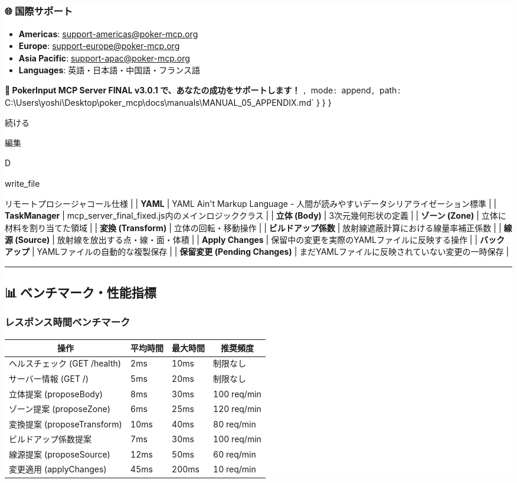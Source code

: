 ### 🌐 **国際サポート**
- **Americas**: support-americas@poker-mcp.org
- **Europe**: support-europe@poker-mcp.org
- **Asia Pacific**: support-apac@poker-mcp.org
- **Languages**: 英語・日本語・中国語・フランス語

**🚀 PokerInput MCP Server FINAL v3.0.1 で、あなたの成功をサポートします！**
`,
  `mode`: `append`,
  `path`: `C:\\Users\\yoshi\\Desktop\\poker_mcp\\docs\\manuals\\MANUAL_05_APPENDIX.md`
}
}
}



続ける

編集

D

write_file



リモートプロシージャコール仕様 |
| **YAML** | YAML Ain't Markup Language - 人間が読みやすいデータシリアライゼーション標準 |
| **TaskManager** | mcp_server_final_fixed.js内のメインロジッククラス |
| **立体 (Body)** | 3次元幾何形状の定義 |
| **ゾーン (Zone)** | 立体に材料を割り当てた領域 |
| **変換 (Transform)** | 立体の回転・移動操作 |
| **ビルドアップ係数** | 放射線遮蔽計算における線量率補正係数 |
| **線源 (Source)** | 放射線を放出する点・線・面・体積 |
| **Apply Changes** | 保留中の変更を実際のYAMLファイルに反映する操作 |
| **バックアップ** | YAMLファイルの自動的な複製保存 |
| **保留変更 (Pending Changes)** | まだYAMLファイルに反映されていない変更の一時保存 |

---

## 📊 ベンチマーク・性能指標

### レスポンス時間ベンチマーク

| **操作** | **平均時間** | **最大時間** | **推奨頻度** |
|----------|--------------|--------------|--------------|
| ヘルスチェック (GET /health) | 2ms | 10ms | 制限なし |
| サーバー情報 (GET /) | 5ms | 20ms | 制限なし |
| 立体提案 (proposeBody) | 8ms | 30ms | 100 req/min |
| ゾーン提案 (proposeZone) | 6ms | 25ms | 120 req/min |
| 変換提案 (proposeTransform) | 10ms | 40ms | 80 req/min |
| ビルドアップ係数提案 | 7ms | 30ms | 100 req/min |
| 線源提案 (proposeSource) | 12ms | 50ms | 60 req/min |
| 変更適用 (applyChanges) | 45ms | 200ms | 10 req/min |
